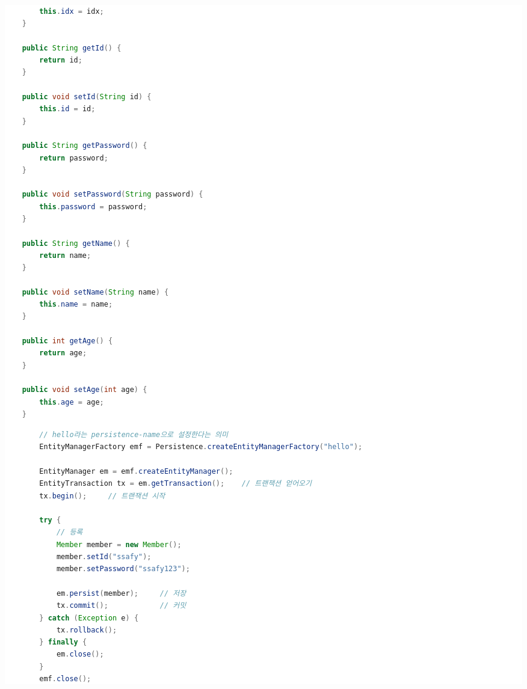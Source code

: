 ```java
        this.idx = idx;
    }

    public String getId() {
        return id;
    }

    public void setId(String id) {
        this.id = id;
    }

    public String getPassword() {
        return password;
    }

    public void setPassword(String password) {
        this.password = password;
    }

    public String getName() {
        return name;
    }

    public void setName(String name) {
        this.name = name;
    }

    public int getAge() {
        return age;
    }

    public void setAge(int age) {
        this.age = age;
    }
```

```java
 		// hello라는 persistence-name으로 설정한다는 의미
        EntityManagerFactory emf = Persistence.createEntityManagerFactory("hello");

        EntityManager em = emf.createEntityManager();
        EntityTransaction tx = em.getTransaction();    // 트랜잭션 얻어오기
        tx.begin();     // 트랜잭션 시작

        try {
            // 등록
            Member member = new Member();
            member.setId("ssafy");
            member.setPassword("ssafy123");

            em.persist(member);     // 저장
            tx.commit();            // 커밋
        } catch (Exception e) {
            tx.rollback();
        } finally {
            em.close();
        }
        emf.close();
```
